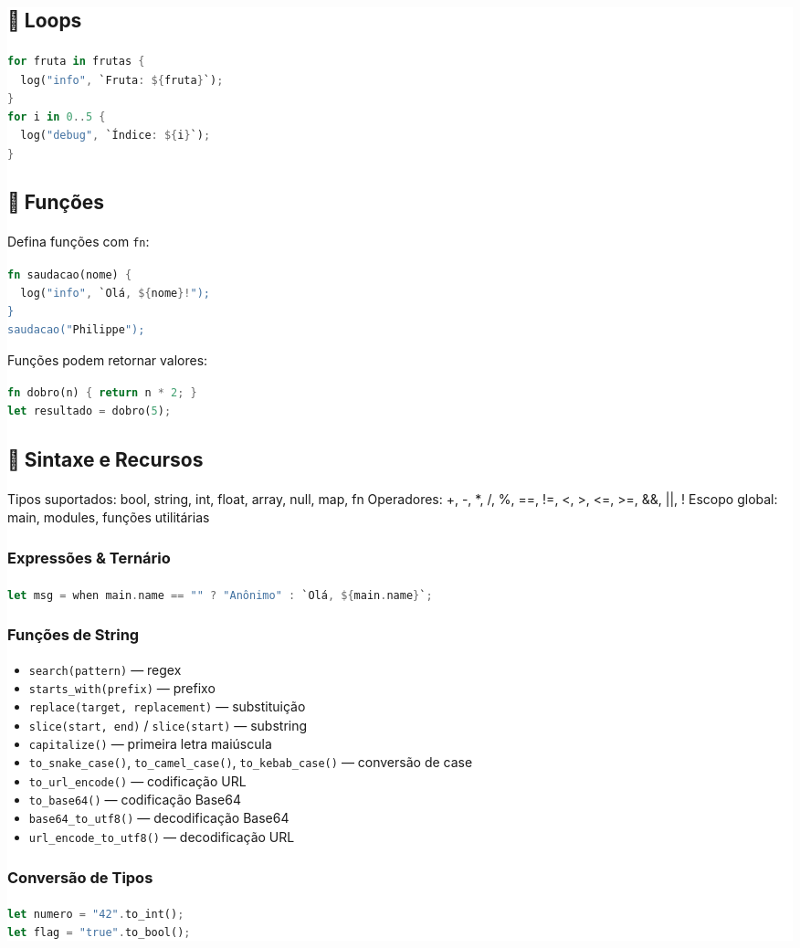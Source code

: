 ## 🔁 Loops
```rust
for fruta in frutas {
  log("info", `Fruta: ${fruta}`);
}
for i in 0..5 {
  log("debug", `Índice: ${i}`);
}
```

## 🧩 Funções
Defina funções com `fn`:
```rust
fn saudacao(nome) {
  log("info", `Olá, ${nome}!");
}
saudacao("Philippe");
```
Funções podem retornar valores:
```rust
fn dobro(n) { return n * 2; }
let resultado = dobro(5);
```

## 🧬 Sintaxe e Recursos
Tipos suportados: bool, string, int, float, array, null, map, fn
Operadores: +, -, *, /, %, ==, !=, <, >, <=, >=, &&, ||, !
Escopo global: main, modules, funções utilitárias

### Expressões & Ternário
```rust
let msg = when main.name == "" ? "Anônimo" : `Olá, ${main.name}`;
```

### Funções de String
- `search(pattern)` — regex
- `starts_with(prefix)` — prefixo
- `replace(target, replacement)` — substituição
- `slice(start, end)` / `slice(start)` — substring
- `capitalize()` — primeira letra maiúscula
- `to_snake_case()`, `to_camel_case()`, `to_kebab_case()` — conversão de case
- `to_url_encode()` — codificação URL
- `to_base64()` — codificação Base64
- `base64_to_utf8()` — decodificação Base64
- `url_encode_to_utf8()` — decodificação URL

### Conversão de Tipos
```rust
let numero = "42".to_int();
let flag = "true".to_bool();
```
